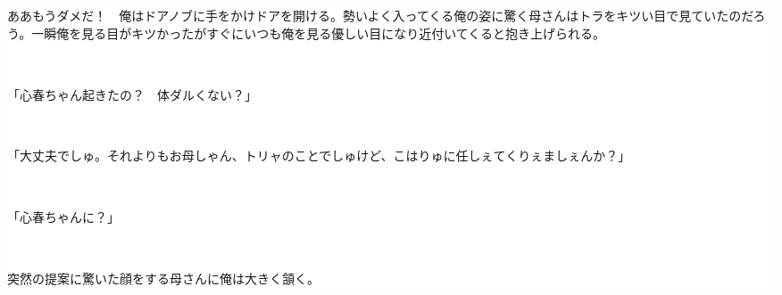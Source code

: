  <p id="L80">
  ああもうダメだ！　俺はドアノブに手をかけドアを開ける。勢いよく入ってくる俺の姿に驚く母さんはトラをキツい目で見ていたのだろう。一瞬俺を見る目がキツかったがすぐにいつも俺を見る優しい目になり近付いてくると抱き上げられる。
 </p>
 <p id="L81">
  <br/>
 </p>
 <p id="L82">
  「心春ちゃん起きたの？　体ダルくない？」
 </p>
 <p id="L83">
  <br/>
 </p>
 <p id="L84">
  「大丈夫でしゅ。それよりもお母しゃん、トリャのことでしゅけど、こはりゅに任しぇてくりぇましぇんか？」
 </p>
 <p id="L85">
  <br/>
 </p>
 <p id="L86">
  「心春ちゃんに？」
 </p>
 <p id="L87">
  <br/>
 </p>
 <p id="L88">
  突然の提案に驚いた顔をする母さんに俺は大きく頷く。
 </p>
</div>

